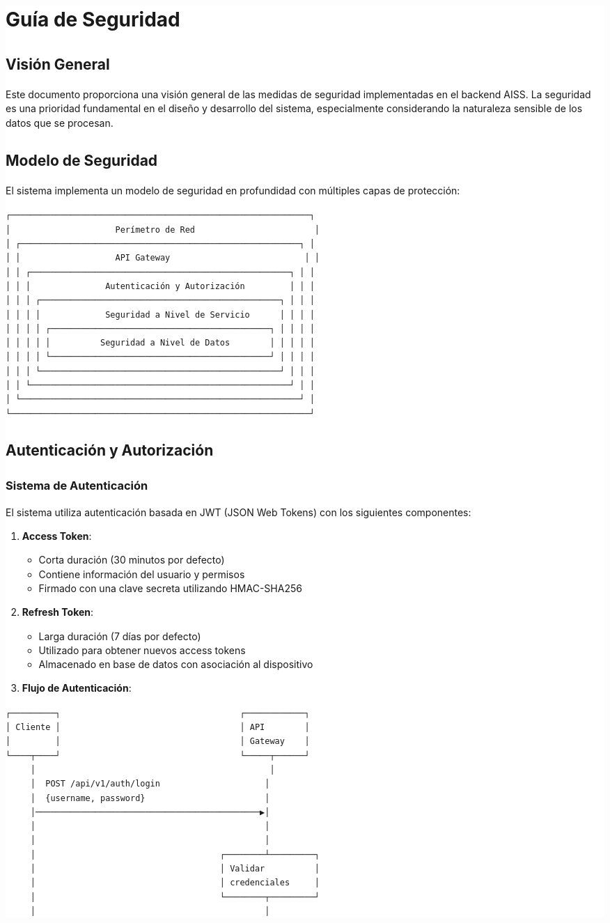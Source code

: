 # Guía de Seguridad

## Visión General

Este documento proporciona una visión general de las medidas de seguridad implementadas en el backend AISS. La seguridad es una prioridad fundamental en el diseño y desarrollo del sistema, especialmente considerando la naturaleza sensible de los datos que se procesan.

## Modelo de Seguridad

El sistema implementa un modelo de seguridad en profundidad con múltiples capas de protección:

```
┌────────────────────────────────────────────────────────────┐
│                     Perímetro de Red                        │
│ ┌────────────────────────────────────────────────────────┐ │
│ │                   API Gateway                           │ │
│ │ ┌────────────────────────────────────────────────────┐ │ │
│ │ │               Autenticación y Autorización         │ │ │
│ │ │ ┌────────────────────────────────────────────────┐ │ │ │
│ │ │ │             Seguridad a Nivel de Servicio      │ │ │ │
│ │ │ │ ┌────────────────────────────────────────────┐ │ │ │ │
│ │ │ │ │          Seguridad a Nivel de Datos        │ │ │ │ │
│ │ │ │ └────────────────────────────────────────────┘ │ │ │ │
│ │ │ └────────────────────────────────────────────────┘ │ │ │
│ │ └────────────────────────────────────────────────────┘ │ │
│ └────────────────────────────────────────────────────────┘ │
└────────────────────────────────────────────────────────────┘
```

## Autenticación y Autorización

### Sistema de Autenticación

El sistema utiliza autenticación basada en JWT (JSON Web Tokens) con los siguientes componentes:

1. **Access Token**: 
   - Corta duración (30 minutos por defecto)
   - Contiene información del usuario y permisos
   - Firmado con una clave secreta utilizando HMAC-SHA256

2. **Refresh Token**:
   - Larga duración (7 días por defecto)
   - Utilizado para obtener nuevos access tokens
   - Almacenado en base de datos con asociación al dispositivo

3. **Flujo de Autenticación**:

```
┌─────────┐                                    ┌────────────┐
│ Cliente │                                    │ API        │
│         │                                    │ Gateway    │
└────┬────┘                                    └─────┬──────┘
     │                                               │
     │  POST /api/v1/auth/login                     │
     │  {username, password}                        │
     │─────────────────────────────────────────────▶│
     │                                              │
     │                                              │
     │                                     ┌────────┴─────────┐
     │                                     │ Validar          │
     │                                     │ credenciales     │
     │                                     └────────┬─────────┘
     │                                              │
```